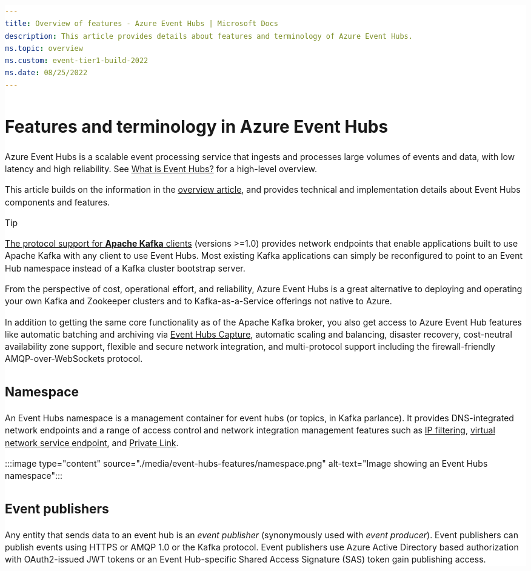 ```yaml
---
title: Overview of features - Azure Event Hubs | Microsoft Docs
description: This article provides details about features and terminology of Azure Event Hubs. 
ms.topic: overview
ms.custom: event-tier1-build-2022
ms.date: 08/25/2022
---
```


# Features and terminology in Azure Event Hubs

Azure Event Hubs is a scalable event processing service that ingests and processes large volumes of events and data, with low latency and high reliability. See [What is Event Hubs?](./event-hubs-about.md) for a high-level overview.

This article builds on the information in the [overview article](./event-hubs-about.md), and provides technical and implementation details about Event Hubs components and features.

> [!TIP]
> [The protocol support for **Apache Kafka** clients](event-hubs-for-kafka-ecosystem-overview.md)  (versions >=1.0) provides network endpoints that enable applications built to use Apache Kafka with any client to use Event Hubs. Most existing Kafka applications can simply be reconfigured to point to an Event Hub namespace instead of a Kafka cluster bootstrap server. 
>
>From the perspective of cost, operational effort, and reliability, Azure Event Hubs is a great alternative to deploying and operating your own Kafka and Zookeeper clusters and to Kafka-as-a-Service offerings not native to Azure. 
>
> In addition to getting the same core functionality as of the Apache Kafka broker, you also get access to Azure Event Hub features like automatic batching and archiving via [Event Hubs Capture](event-hubs-capture-overview.md), automatic scaling and balancing, disaster recovery, cost-neutral availability zone support, flexible and secure network integration, and multi-protocol support including the firewall-friendly AMQP-over-WebSockets protocol.


## Namespace
An Event Hubs namespace is a management container for event hubs (or topics, in Kafka parlance). It provides DNS-integrated network endpoints and a range of access control and network integration management features such as [IP filtering](event-hubs-ip-filtering.md), [virtual network service endpoint](event-hubs-service-endpoints.md), and [Private Link](private-link-service.md).

:::image type="content" source="./media/event-hubs-features/namespace.png" alt-text="Image showing an Event Hubs namespace":::

## Event publishers

Any entity that sends data to an event hub is an *event publisher* (synonymously used with *event producer*). Event publishers can publish events using HTTPS or AMQP 1.0 or the Kafka protocol. Event publishers use Azure Active Directory based authorization with OAuth2-issued JWT tokens or an Event Hub-specific Shared Access Signature (SAS) token gain publishing access.
